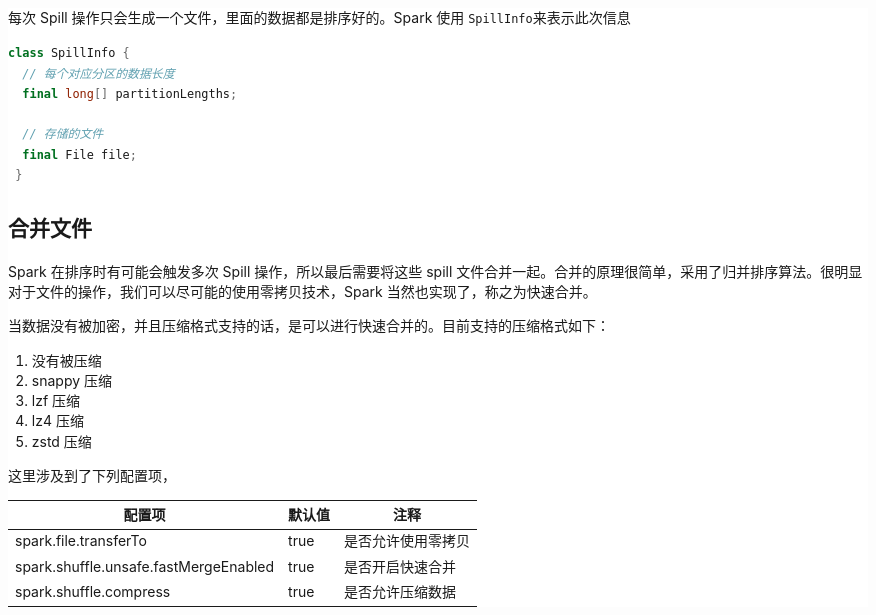 每次 Spill 操作只会生成一个文件，里面的数据都是排序好的。Spark 使用 `SpillInfo`来表示此次信息

```scala
class SpillInfo {
  // 每个对应分区的数据长度 
  final long[] partitionLengths;
    
  // 存储的文件
  final File file;
 }
```



## 合并文件

Spark 在排序时有可能会触发多次 Spill 操作，所以最后需要将这些 spill 文件合并一起。合并的原理很简单，采用了归并排序算法。很明显对于文件的操作，我们可以尽可能的使用零拷贝技术，Spark 当然也实现了，称之为快速合并。

当数据没有被加密，并且压缩格式支持的话，是可以进行快速合并的。目前支持的压缩格式如下：

1. 没有被压缩
2. snappy 压缩
3. lzf 压缩
4. lz4 压缩
5. zstd 压缩

这里涉及到了下列配置项，

| 配置项                                | 默认值 | 注释               |
| ------------------------------------- | ------ | ------------------ |
| spark.file.transferTo                 | true   | 是否允许使用零拷贝 |
| spark.shuffle.unsafe.fastMergeEnabled | true   | 是否开启快速合并   |
| spark.shuffle.compress                | true   | 是否允许压缩数据   |

